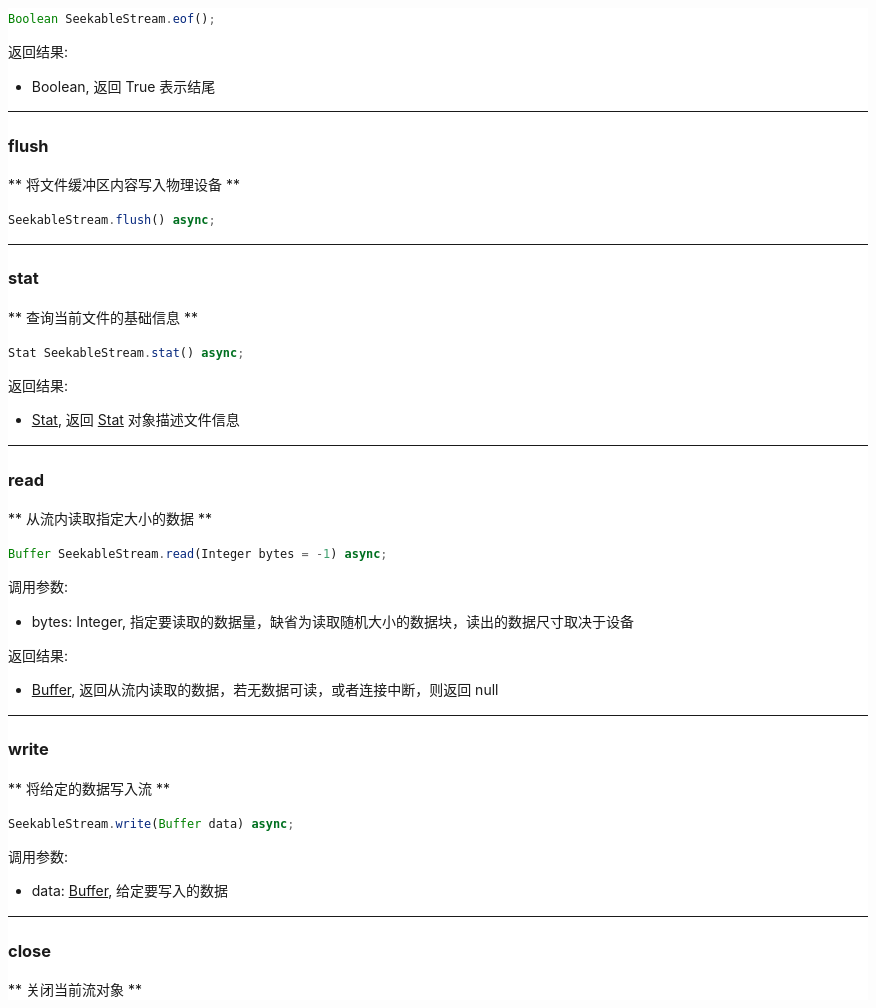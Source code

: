 ```JavaScript
Boolean SeekableStream.eof();
```

返回结果:
* Boolean, 返回 True 表示结尾

--------------------------
### flush
** 将文件缓冲区内容写入物理设备 **

```JavaScript
SeekableStream.flush() async;
```

--------------------------
### stat
** 查询当前文件的基础信息 **

```JavaScript
Stat SeekableStream.stat() async;
```

返回结果:
* [Stat](Stat.md), 返回 [Stat](Stat.md) 对象描述文件信息

--------------------------
### read
** 从流内读取指定大小的数据 **

```JavaScript
Buffer SeekableStream.read(Integer bytes = -1) async;
```

调用参数:
* bytes: Integer, 指定要读取的数据量，缺省为读取随机大小的数据块，读出的数据尺寸取决于设备

返回结果:
* [Buffer](Buffer.md), 返回从流内读取的数据，若无数据可读，或者连接中断，则返回 null

--------------------------
### write
** 将给定的数据写入流 **

```JavaScript
SeekableStream.write(Buffer data) async;
```

调用参数:
* data: [Buffer](Buffer.md), 给定要写入的数据

--------------------------
### close
** 关闭当前流对象 **
